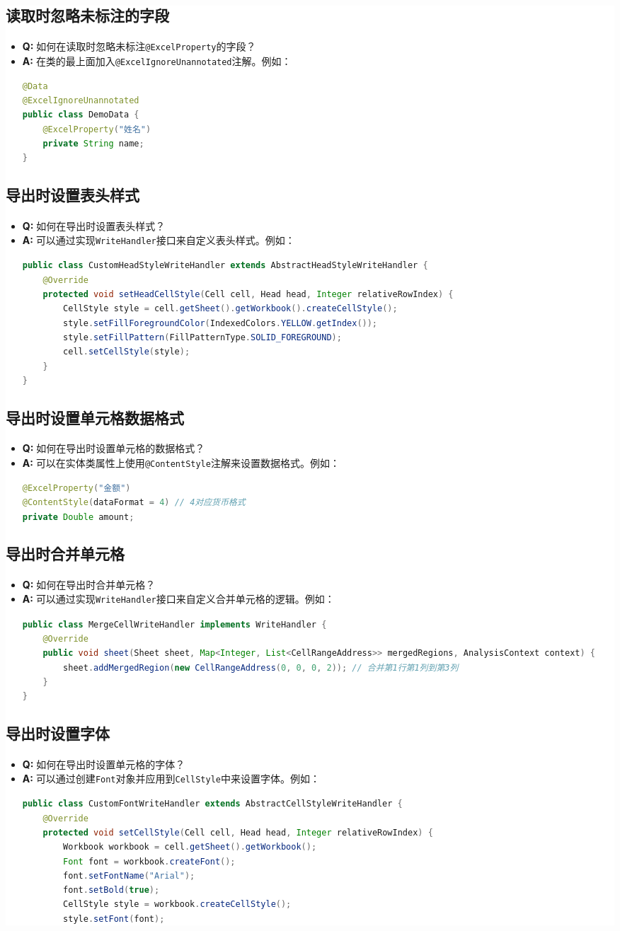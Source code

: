 ## 读取时忽略未标注的字段
- **Q:** 如何在读取时忽略未标注`@ExcelProperty`的字段？
- **A:** 在类的最上面加入`@ExcelIgnoreUnannotated`注解。例如：
  ```java
  @Data
  @ExcelIgnoreUnannotated
  public class DemoData {
      @ExcelProperty("姓名")
      private String name;
  }
  ```

## 导出时设置表头样式
- **Q:** 如何在导出时设置表头样式？
- **A:** 可以通过实现`WriteHandler`接口来自定义表头样式。例如：
  ```java
  public class CustomHeadStyleWriteHandler extends AbstractHeadStyleWriteHandler {
      @Override
      protected void setHeadCellStyle(Cell cell, Head head, Integer relativeRowIndex) {
          CellStyle style = cell.getSheet().getWorkbook().createCellStyle();
          style.setFillForegroundColor(IndexedColors.YELLOW.getIndex());
          style.setFillPattern(FillPatternType.SOLID_FOREGROUND);
          cell.setCellStyle(style);
      }
  }
  ```

## 导出时设置单元格数据格式
- **Q:** 如何在导出时设置单元格的数据格式？
- **A:** 可以在实体类属性上使用`@ContentStyle`注解来设置数据格式。例如：
  ```java
  @ExcelProperty("金额")
  @ContentStyle(dataFormat = 4) // 4对应货币格式
  private Double amount;
  ```

## 导出时合并单元格
- **Q:** 如何在导出时合并单元格？
- **A:** 可以通过实现`WriteHandler`接口来自定义合并单元格的逻辑。例如：
  ```java
  public class MergeCellWriteHandler implements WriteHandler {
      @Override
      public void sheet(Sheet sheet, Map<Integer, List<CellRangeAddress>> mergedRegions, AnalysisContext context) {
          sheet.addMergedRegion(new CellRangeAddress(0, 0, 0, 2)); // 合并第1行第1列到第3列
      }
  }
  ```

## 导出时设置字体
- **Q:** 如何在导出时设置单元格的字体？
- **A:** 可以通过创建`Font`对象并应用到`CellStyle`中来设置字体。例如：
  ```java
  public class CustomFontWriteHandler extends AbstractCellStyleWriteHandler {
      @Override
      protected void setCellStyle(Cell cell, Head head, Integer relativeRowIndex) {
          Workbook workbook = cell.getSheet().getWorkbook();
          Font font = workbook.createFont();
          font.setFontName("Arial");
          font.setBold(true);
          CellStyle style = workbook.createCellStyle();
          style.setFont(font);
  ```